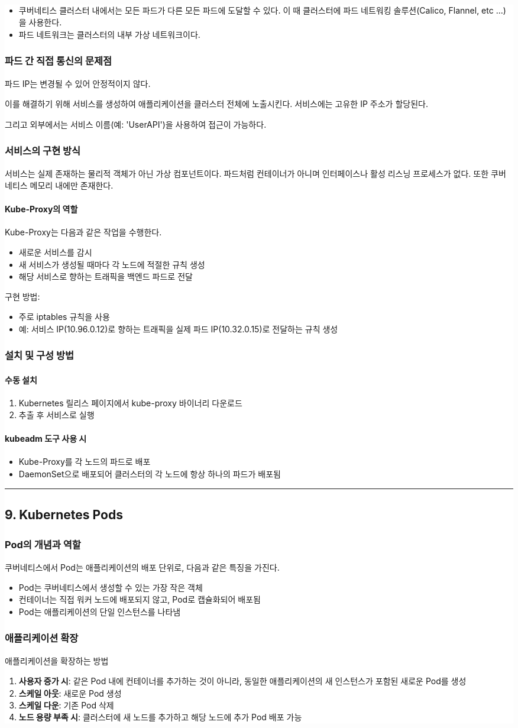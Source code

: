 - 쿠버네티스 클러스터 내에서는 모든 파드가 다른 모든 파드에 도달할 수 있다. 이 때 클러스터에 파드 네트워킹 솔루션(Calico, Flannel, etc ...)을 사용한다.
- 파드 네트워크는 클러스터의 내부 가상 네트워크이다.

### 파드 간 직접 통신의 문제점

파드 IP는 변경될 수 있어 안정적이지 않다.

이를 해결하기 위해 서비스를 생성하여 애플리케이션을 클러스터 전체에 노출시킨다. 서비스에는 고유한 IP 주소가 할당된다. 

그리고 외부에서는 서비스 이름(예: 'UserAPI')을 사용하여 접근이 가능하다.

### 서비스의 구현 방식

서비스는 실제 존재하는 물리적 객체가 아닌 가상 컴포넌트이다. 파드처럼 컨테이너가 아니며 인터페이스나 활성 리스닝 프로세스가 없다. 또한 쿠버네티스 메모리 내에만 존재한다.

#### Kube-Proxy의 역할

Kube-Proxy는 다음과 같은 작업을 수행한다.
- 새로운 서비스를 감시
- 새 서비스가 생성될 때마다 각 노드에 적절한 규칙 생성
- 해당 서비스로 향하는 트래픽을 백엔드 파드로 전달

구현 방법:
- 주로 iptables 규칙을 사용
- 예: 서비스 IP(10.96.0.12)로 향하는 트래픽을 실제 파드 IP(10.32.0.15)로 전달하는 규칙 생성

### 설치 및 구성 방법

#### 수동 설치
1. Kubernetes 릴리스 페이지에서 kube-proxy 바이너리 다운로드
2. 추출 후 서비스로 실행

#### kubeadm 도구 사용 시
- Kube-Proxy를 각 노드의 파드로 배포
- DaemonSet으로 배포되어 클러스터의 각 노드에 항상 하나의 파드가 배포됨

---

## 9. Kubernetes Pods

### Pod의 개념과 역할

쿠버네티스에서 Pod는 애플리케이션의 배포 단위로, 다음과 같은 특징을 가진다.

- Pod는 쿠버네티스에서 생성할 수 있는 가장 작은 객체
- 컨테이너는 직접 워커 노드에 배포되지 않고, Pod로 캡슐화되어 배포됨
- Pod는 애플리케이션의 단일 인스턴스를 나타냄

### 애플리케이션 확장

애플리케이션을 확장하는 방법

1. **사용자 증가 시**: 같은 Pod 내에 컨테이너를 추가하는 것이 아니라, 동일한 애플리케이션의 새 인스턴스가 포함된 새로운 Pod를 생성
2. **스케일 아웃**: 새로운 Pod 생성
3. **스케일 다운**: 기존 Pod 삭제
4. **노드 용량 부족 시**: 클러스터에 새 노드를 추가하고 해당 노드에 추가 Pod 배포 가능
